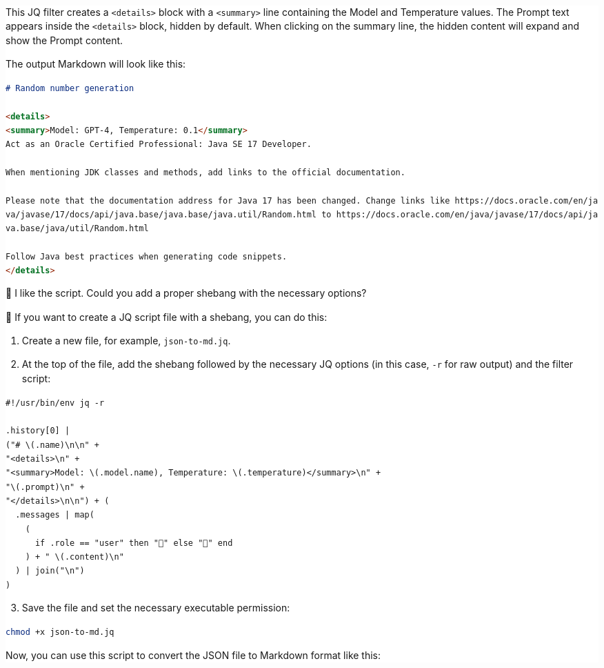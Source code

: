 
This JQ filter creates a `<details>` block with a `<summary>` line containing the Model and Temperature values. The Prompt text appears inside the `<details>` block, hidden by default. When clicking on the summary line, the hidden content will expand and show the Prompt content.

The output Markdown will look like this:

```markdown
# Random number generation

<details>
<summary>Model: GPT-4, Temperature: 0.1</summary>
Act as an Oracle Certified Professional: Java SE 17 Developer.

When mentioning JDK classes and methods, add links to the official documentation.

Please note that the documentation address for Java 17 has been changed. Change links like https://docs.oracle.com/en/java/javase/17/docs/api/java.base/java.base/java.util/Random.html to https://docs.oracle.com/en/java/javase/17/docs/api/java.base/java/util/Random.html

Follow Java best practices when generating code snippets.
</details>
```

👤 I like the script. Could you add a proper shebang with the necessary options?

🤖 If you want to create a JQ script file with a shebang, you can do this:

1. Create a new file, for example, `json-to-md.jq`.

2. At the top of the file, add the shebang followed by the necessary JQ options (in this case, `-r` for raw output) and the filter script:

```jq
#!/usr/bin/env jq -r

.history[0] |
("# \(.name)\n\n" +
"<details>\n" +
"<summary>Model: \(.model.name), Temperature: \(.temperature)</summary>\n" +
"\(.prompt)\n" +
"</details>\n\n") + (
  .messages | map(
    (
      if .role == "user" then "👤" else "🤖" end
    ) + " \(.content)\n"
  ) | join("\n")
)
```

3. Save the file and set the necessary executable permission:

```bash
chmod +x json-to-md.jq
```

Now, you can use this script to convert the JSON file to Markdown format like this:
